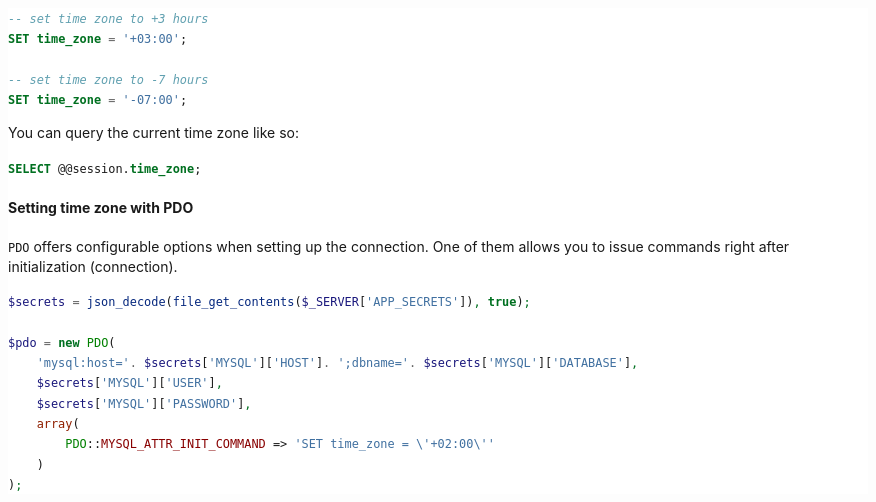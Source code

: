 ```sql
-- set time zone to +3 hours
SET time_zone = '+03:00';

-- set time zone to -7 hours
SET time_zone = '-07:00';
```

You can query the current time zone like so:

```sql
SELECT @@session.time_zone;
```

#### Setting time zone with PDO

`PDO` offers configurable options when setting up the connection. One of them allows you to issue commands right after initialization (connection).

```php
$secrets = json_decode(file_get_contents($_SERVER['APP_SECRETS']), true);

$pdo = new PDO(
    'mysql:host='. $secrets['MYSQL']['HOST']. ';dbname='. $secrets['MYSQL']['DATABASE'],
    $secrets['MYSQL']['USER'],
    $secrets['MYSQL']['PASSWORD'],
    array(
        PDO::MYSQL_ATTR_INIT_COMMAND => 'SET time_zone = \'+02:00\''
    )
);
```
